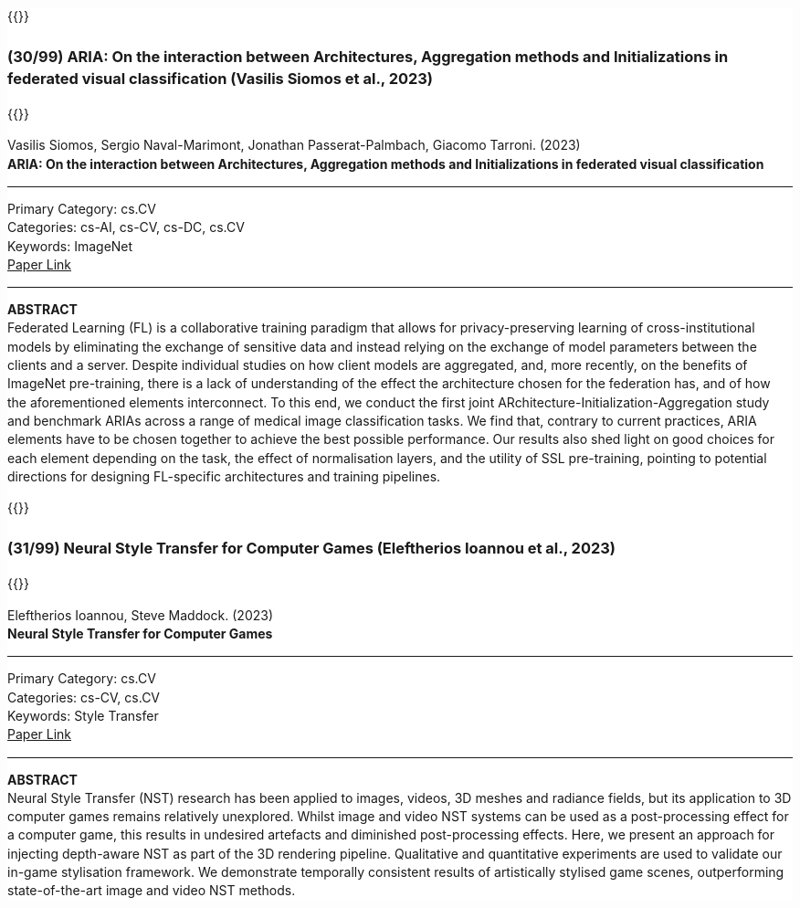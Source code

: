 {{</citation>}}


### (30/99) ARIA: On the interaction between Architectures, Aggregation methods and Initializations in federated visual classification (Vasilis Siomos et al., 2023)

{{<citation>}}

Vasilis Siomos, Sergio Naval-Marimont, Jonathan Passerat-Palmbach, Giacomo Tarroni. (2023)  
**ARIA: On the interaction between Architectures, Aggregation methods and Initializations in federated visual classification**  

---
Primary Category: cs.CV  
Categories: cs-AI, cs-CV, cs-DC, cs.CV  
Keywords: ImageNet  
[Paper Link](http://arxiv.org/abs/2311.14625v1)  

---


**ABSTRACT**  
Federated Learning (FL) is a collaborative training paradigm that allows for privacy-preserving learning of cross-institutional models by eliminating the exchange of sensitive data and instead relying on the exchange of model parameters between the clients and a server. Despite individual studies on how client models are aggregated, and, more recently, on the benefits of ImageNet pre-training, there is a lack of understanding of the effect the architecture chosen for the federation has, and of how the aforementioned elements interconnect. To this end, we conduct the first joint ARchitecture-Initialization-Aggregation study and benchmark ARIAs across a range of medical image classification tasks. We find that, contrary to current practices, ARIA elements have to be chosen together to achieve the best possible performance. Our results also shed light on good choices for each element depending on the task, the effect of normalisation layers, and the utility of SSL pre-training, pointing to potential directions for designing FL-specific architectures and training pipelines.

{{</citation>}}


### (31/99) Neural Style Transfer for Computer Games (Eleftherios Ioannou et al., 2023)

{{<citation>}}

Eleftherios Ioannou, Steve Maddock. (2023)  
**Neural Style Transfer for Computer Games**  

---
Primary Category: cs.CV  
Categories: cs-CV, cs.CV  
Keywords: Style Transfer  
[Paper Link](http://arxiv.org/abs/2311.14617v1)  

---


**ABSTRACT**  
Neural Style Transfer (NST) research has been applied to images, videos, 3D meshes and radiance fields, but its application to 3D computer games remains relatively unexplored. Whilst image and video NST systems can be used as a post-processing effect for a computer game, this results in undesired artefacts and diminished post-processing effects. Here, we present an approach for injecting depth-aware NST as part of the 3D rendering pipeline. Qualitative and quantitative experiments are used to validate our in-game stylisation framework. We demonstrate temporally consistent results of artistically stylised game scenes, outperforming state-of-the-art image and video NST methods.
